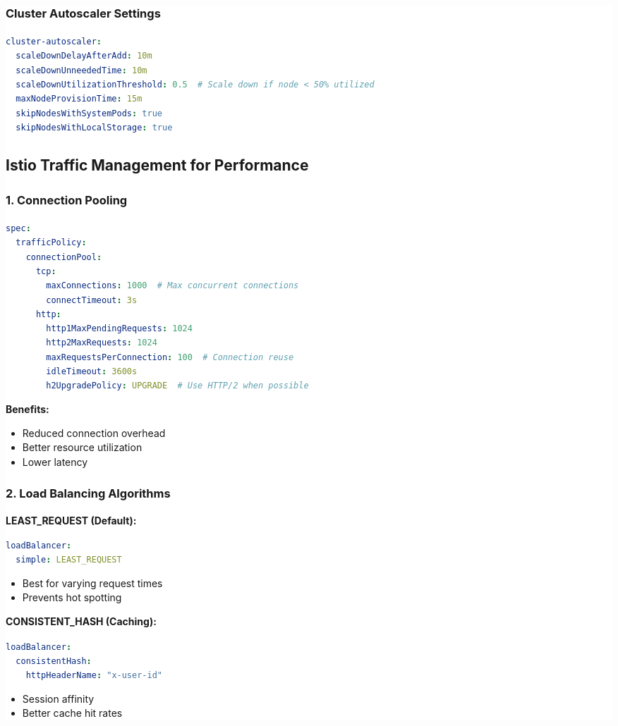 ### Cluster Autoscaler Settings

```yaml
cluster-autoscaler:
  scaleDownDelayAfterAdd: 10m
  scaleDownUnneededTime: 10m
  scaleDownUtilizationThreshold: 0.5  # Scale down if node < 50% utilized
  maxNodeProvisionTime: 15m
  skipNodesWithSystemPods: true
  skipNodesWithLocalStorage: true
```

## Istio Traffic Management for Performance

### 1. Connection Pooling

```yaml
spec:
  trafficPolicy:
    connectionPool:
      tcp:
        maxConnections: 1000  # Max concurrent connections
        connectTimeout: 3s
      http:
        http1MaxPendingRequests: 1024
        http2MaxRequests: 1024
        maxRequestsPerConnection: 100  # Connection reuse
        idleTimeout: 3600s
        h2UpgradePolicy: UPGRADE  # Use HTTP/2 when possible
```

**Benefits:**
- Reduced connection overhead
- Better resource utilization
- Lower latency

### 2. Load Balancing Algorithms

**LEAST_REQUEST (Default):**
```yaml
loadBalancer:
  simple: LEAST_REQUEST
```
- Best for varying request times
- Prevents hot spotting

**CONSISTENT_HASH (Caching):**
```yaml
loadBalancer:
  consistentHash:
    httpHeaderName: "x-user-id"
```
- Session affinity
- Better cache hit rates
